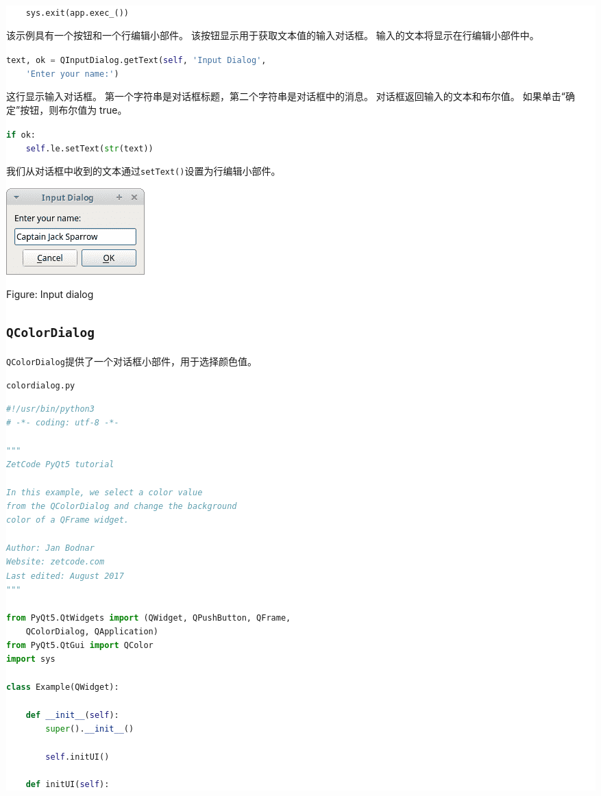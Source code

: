 ```py
    sys.exit(app.exec_())

```

该示例具有一个按钮和一个行编辑小部件。 该按钮显示用于获取文本值的输入对话框。 输入的文本将显示在行编辑小部件中。

```py
text, ok = QInputDialog.getText(self, 'Input Dialog', 
    'Enter your name:')

```

这行显示输入对话框。 第一个字符串是对话框标题，第二个字符串是对话框中的消息。 对话框返回输入的文本和布尔值。 如果单击“确定”按钮，则布尔值为 true。

```py
if ok:
    self.le.setText(str(text))

```

我们从对话框中收到的文本通过`setText()`设置为行编辑小部件。

![Input dialog](img/53eba74656656e3c8fc148b0a8d2d2a2.jpg)

Figure: Input dialog

## `QColorDialog`

`QColorDialog`提供了一个对话框小部件，用于选择颜色值。

`colordialog.py`

```py
#!/usr/bin/python3
# -*- coding: utf-8 -*-

"""
ZetCode PyQt5 tutorial 

In this example, we select a color value
from the QColorDialog and change the background
color of a QFrame widget. 

Author: Jan Bodnar
Website: zetcode.com 
Last edited: August 2017
"""

from PyQt5.QtWidgets import (QWidget, QPushButton, QFrame, 
    QColorDialog, QApplication)
from PyQt5.QtGui import QColor
import sys

class Example(QWidget):

    def __init__(self):
        super().__init__()

        self.initUI()

    def initUI(self):      
```
